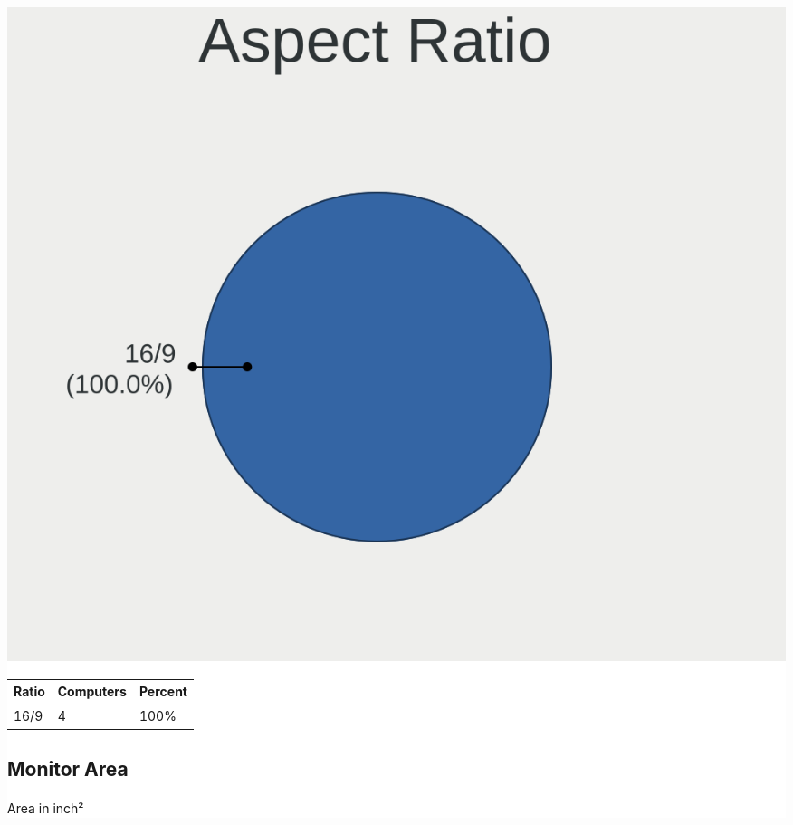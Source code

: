 ![Aspect Ratio](./images/pie_chart/mon_ratio.svg)


| Ratio | Computers | Percent |
|-------|-----------|---------|
| 16/9  | 4         | 100%    |

Monitor Area
------------

Area in inch²
